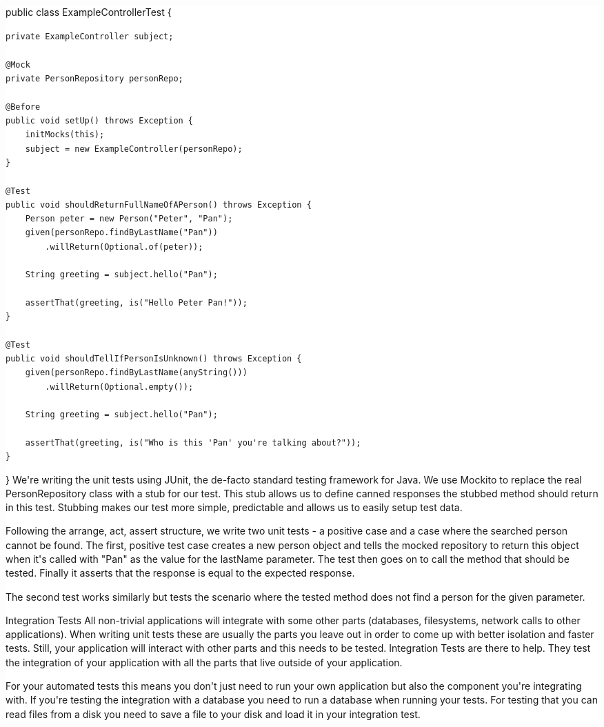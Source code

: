 public class ExampleControllerTest {

    private ExampleController subject;

    @Mock
    private PersonRepository personRepo;

    @Before
    public void setUp() throws Exception {
        initMocks(this);
        subject = new ExampleController(personRepo);
    }

    @Test
    public void shouldReturnFullNameOfAPerson() throws Exception {
        Person peter = new Person("Peter", "Pan");
        given(personRepo.findByLastName("Pan"))
            .willReturn(Optional.of(peter));

        String greeting = subject.hello("Pan");

        assertThat(greeting, is("Hello Peter Pan!"));
    }

    @Test
    public void shouldTellIfPersonIsUnknown() throws Exception {
        given(personRepo.findByLastName(anyString()))
            .willReturn(Optional.empty());

        String greeting = subject.hello("Pan");

        assertThat(greeting, is("Who is this 'Pan' you're talking about?"));
    }
}
We're writing the unit tests using JUnit, the de-facto standard testing framework for Java. We use Mockito to replace the real PersonRepository class with a stub for our test. This stub allows us to define canned responses the stubbed method should return in this test. Stubbing makes our test more simple, predictable and allows us to easily setup test data.

Following the arrange, act, assert structure, we write two unit tests - a positive case and a case where the searched person cannot be found. The first, positive test case creates a new person object and tells the mocked repository to return this object when it's called with "Pan" as the value for the lastName parameter. The test then goes on to call the method that should be tested. Finally it asserts that the response is equal to the expected response.

The second test works similarly but tests the scenario where the tested method does not find a person for the given parameter.

Integration Tests
All non-trivial applications will integrate with some other parts (databases, filesystems, network calls to other applications). When writing unit tests these are usually the parts you leave out in order to come up with better isolation and faster tests. Still, your application will interact with other parts and this needs to be tested. Integration Tests are there to help. They test the integration of your application with all the parts that live outside of your application.

For your automated tests this means you don't just need to run your own application but also the component you're integrating with. If you're testing the integration with a database you need to run a database when running your tests. For testing that you can read files from a disk you need to save a file to your disk and load it in your integration test.
